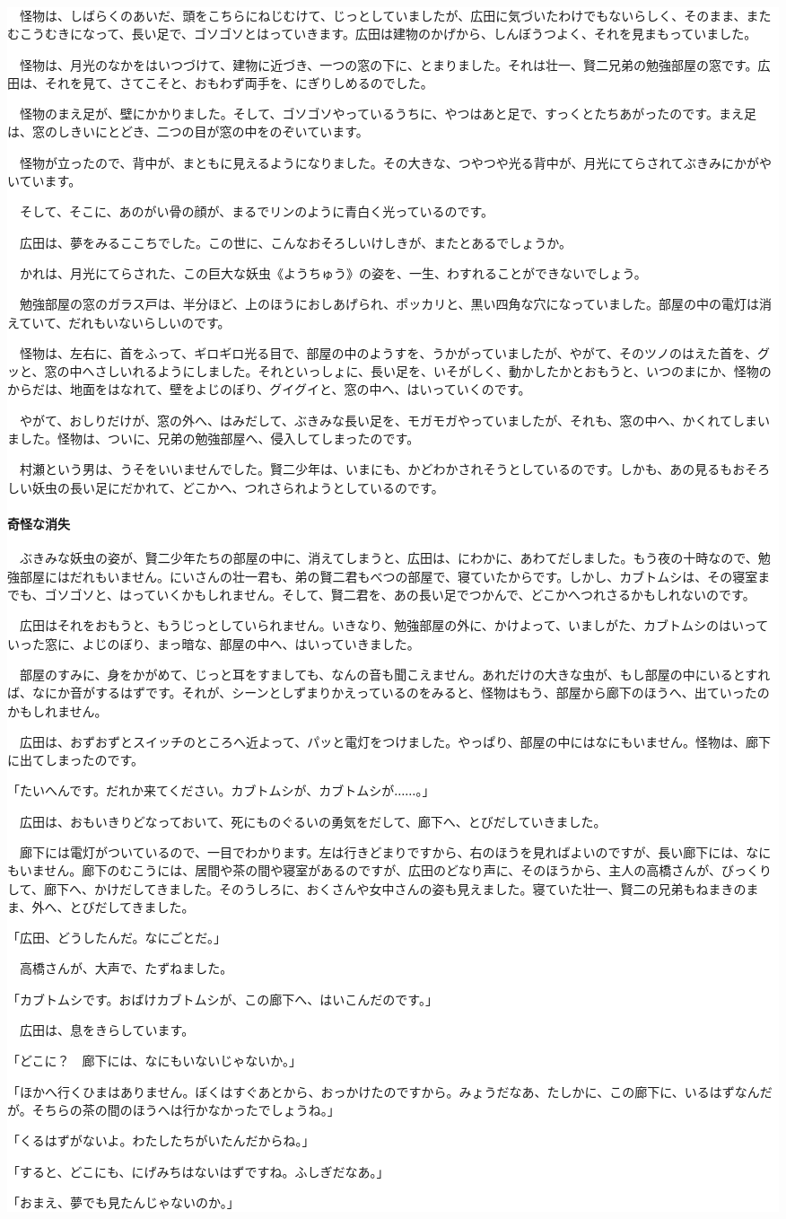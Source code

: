 　怪物は、しばらくのあいだ、頭をこちらにねじむけて、じっとしていましたが、広田に気づいたわけでもないらしく、そのまま、またむこうむきになって、長い足で、ゴソゴソとはっていきます。広田は建物のかげから、しんぼうつよく、それを見まもっていました。

　怪物は、月光のなかをはいつづけて、建物に近づき、一つの窓の下に、とまりました。それは壮一、賢二兄弟の勉強部屋の窓です。広田は、それを見て、さてこそと、おもわず両手を、にぎりしめるのでした。

　怪物のまえ足が、壁にかかりました。そして、ゴソゴソやっているうちに、やつはあと足で、すっくとたちあがったのです。まえ足は、窓のしきいにとどき、二つの目が窓の中をのぞいています。

　怪物が立ったので、背中が、まともに見えるようになりました。その大きな、つやつや光る背中が、月光にてらされてぶきみにかがやいています。

　そして、そこに、あのがい骨の顔が、まるでリンのように青白く光っているのです。

　広田は、夢をみるここちでした。この世に、こんなおそろしいけしきが、またとあるでしょうか。

　かれは、月光にてらされた、この巨大な妖虫《ようちゅう》の姿を、一生、わすれることができないでしょう。

　勉強部屋の窓のガラス戸は、半分ほど、上のほうにおしあげられ、ポッカリと、黒い四角な穴になっていました。部屋の中の電灯は消えていて、だれもいないらしいのです。

　怪物は、左右に、首をふって、ギロギロ光る目で、部屋の中のようすを、うかがっていましたが、やがて、そのツノのはえた首を、グッと、窓の中へさしいれるようにしました。それといっしょに、長い足を、いそがしく、動かしたかとおもうと、いつのまにか、怪物のからだは、地面をはなれて、壁をよじのぼり、グイグイと、窓の中へ、はいっていくのです。

　やがて、おしりだけが、窓の外へ、はみだして、ぶきみな長い足を、モガモガやっていましたが、それも、窓の中へ、かくれてしまいました。怪物は、ついに、兄弟の勉強部屋へ、侵入してしまったのです。

　村瀬という男は、うそをいいませんでした。賢二少年は、いまにも、かどわかされそうとしているのです。しかも、あの見るもおそろしい妖虫の長い足にだかれて、どこかへ、つれさられようとしているのです。



#### 奇怪な消失



　ぶきみな妖虫の姿が、賢二少年たちの部屋の中に、消えてしまうと、広田は、にわかに、あわてだしました。もう夜の十時なので、勉強部屋にはだれもいません。にいさんの壮一君も、弟の賢二君もべつの部屋で、寝ていたからです。しかし、カブトムシは、その寝室までも、ゴソゴソと、はっていくかもしれません。そして、賢二君を、あの長い足でつかんで、どこかへつれさるかもしれないのです。

　広田はそれをおもうと、もうじっとしていられません。いきなり、勉強部屋の外に、かけよって、いましがた、カブトムシのはいっていった窓に、よじのぼり、まっ暗な、部屋の中へ、はいっていきました。

　部屋のすみに、身をかがめて、じっと耳をすましても、なんの音も聞こえません。あれだけの大きな虫が、もし部屋の中にいるとすれば、なにか音がするはずです。それが、シーンとしずまりかえっているのをみると、怪物はもう、部屋から廊下のほうへ、出ていったのかもしれません。

　広田は、おずおずとスイッチのところへ近よって、パッと電灯をつけました。やっぱり、部屋の中にはなにもいません。怪物は、廊下に出てしまったのです。

「たいへんです。だれか来てください。カブトムシが、カブトムシが……。」

　広田は、おもいきりどなっておいて、死にものぐるいの勇気をだして、廊下へ、とびだしていきました。

　廊下には電灯がついているので、一目でわかります。左は行きどまりですから、右のほうを見ればよいのですが、長い廊下には、なにもいません。廊下のむこうには、居間や茶の間や寝室があるのですが、広田のどなり声に、そのほうから、主人の高橋さんが、びっくりして、廊下へ、かけだしてきました。そのうしろに、おくさんや女中さんの姿も見えました。寝ていた壮一、賢二の兄弟もねまきのまま、外へ、とびだしてきました。

「広田、どうしたんだ。なにごとだ。」

　高橋さんが、大声で、たずねました。

「カブトムシです。おばけカブトムシが、この廊下へ、はいこんだのです。」

　広田は、息をきらしています。

「どこに？　廊下には、なにもいないじゃないか。」

「ほかへ行くひまはありません。ぼくはすぐあとから、おっかけたのですから。みょうだなあ、たしかに、この廊下に、いるはずなんだが。そちらの茶の間のほうへは行かなかったでしょうね。」

「くるはずがないよ。わたしたちがいたんだからね。」

「すると、どこにも、にげみちはないはずですね。ふしぎだなあ。」

「おまえ、夢でも見たんじゃないのか。」

